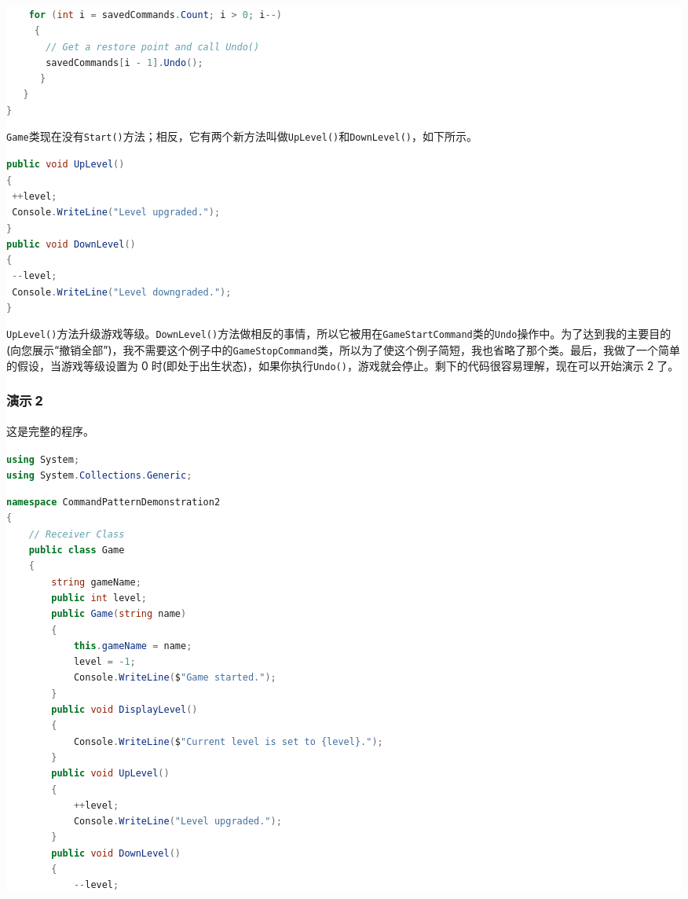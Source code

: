 ```cs
    for (int i = savedCommands.Count; i > 0; i--)
     {
       // Get a restore point and call Undo()
       savedCommands[i - 1].Undo();
      }
   }
}

```

`Game`类现在没有`Start()`方法；相反，它有两个新方法叫做`UpLevel()`和`DownLevel()`，如下所示。

```cs
public void UpLevel()
{
 ++level;
 Console.WriteLine("Level upgraded.");
}
public void DownLevel()
{
 --level;
 Console.WriteLine("Level downgraded.");
}

```

`UpLevel()`方法升级游戏等级。`DownLevel()`方法做相反的事情，所以它被用在`GameStartCommand`类的`Undo`操作中。为了达到我的主要目的(向您展示“撤销全部”)，我不需要这个例子中的`GameStopCommand`类，所以为了使这个例子简短，我也省略了那个类。最后，我做了一个简单的假设，当游戏等级设置为 0 时(即处于出生状态)，如果你执行`Undo()`，游戏就会停止。剩下的代码很容易理解，现在可以开始演示 2 了。

### 演示 2

这是完整的程序。

```cs
using System;
using System.Collections.Generic;

```

```cs
namespace CommandPatternDemonstration2
{
    // Receiver Class
    public class Game
    {
        string gameName;
        public int level;
        public Game(string name)
        {
            this.gameName = name;
            level = -1;
            Console.WriteLine($"Game started.");
        }
        public void DisplayLevel()
        {
            Console.WriteLine($"Current level is set to {level}.");
        }
        public void UpLevel()
        {
            ++level;
            Console.WriteLine("Level upgraded.");
        }
        public void DownLevel()
        {
            --level;
```